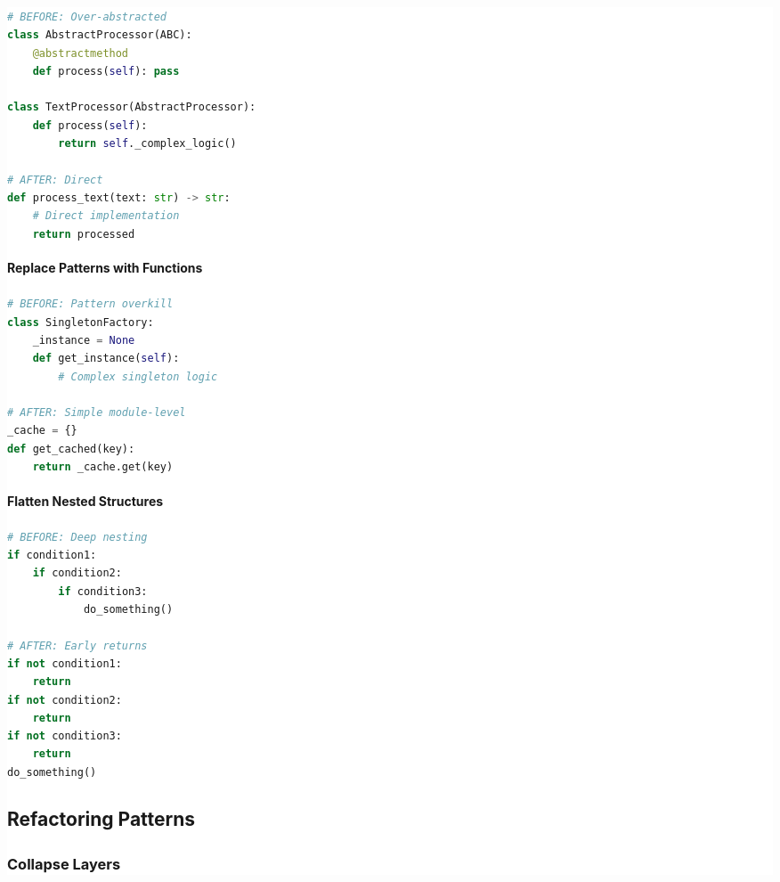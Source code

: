 ```python
# BEFORE: Over-abstracted
class AbstractProcessor(ABC):
    @abstractmethod
    def process(self): pass

class TextProcessor(AbstractProcessor):
    def process(self):
        return self._complex_logic()

# AFTER: Direct
def process_text(text: str) -> str:
    # Direct implementation
    return processed
```

#### Replace Patterns with Functions

```python
# BEFORE: Pattern overkill
class SingletonFactory:
    _instance = None
    def get_instance(self):
        # Complex singleton logic

# AFTER: Simple module-level
_cache = {}
def get_cached(key):
    return _cache.get(key)
```

#### Flatten Nested Structures

```python
# BEFORE: Deep nesting
if condition1:
    if condition2:
        if condition3:
            do_something()

# AFTER: Early returns
if not condition1:
    return
if not condition2:
    return
if not condition3:
    return
do_something()
```

## Refactoring Patterns

### Collapse Layers
